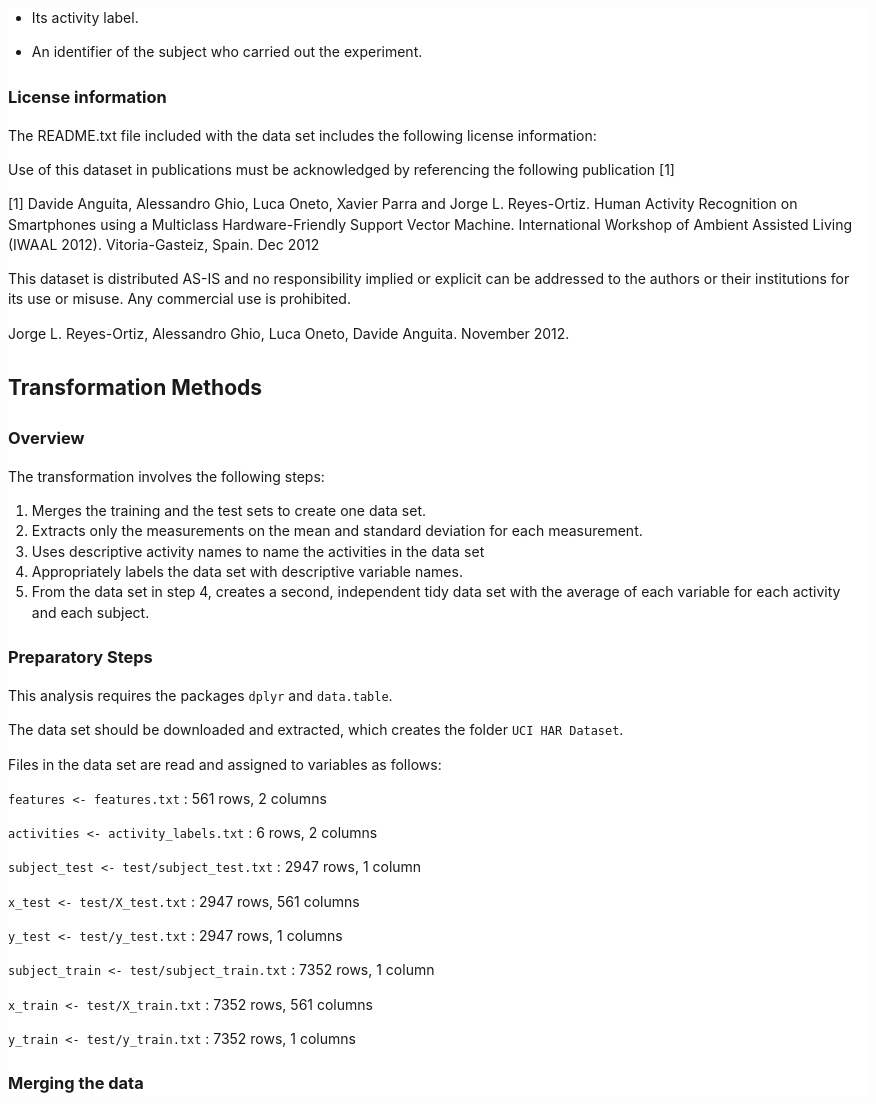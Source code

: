 * Its activity label.

* An identifier of the subject who carried out the experiment.

### License information

The README.txt file included with the data set includes the following license information:

Use of this dataset in publications must be acknowledged by referencing the following publication [1] 

[1] Davide Anguita, Alessandro Ghio, Luca Oneto, Xavier Parra and Jorge L. Reyes-Ortiz. Human Activity Recognition on Smartphones using a Multiclass Hardware-Friendly Support Vector Machine. International Workshop of Ambient Assisted Living (IWAAL 2012). Vitoria-Gasteiz, Spain. Dec 2012

This dataset is distributed AS-IS and no responsibility implied or explicit can be addressed to the authors or their institutions for its use or misuse. Any commercial use is prohibited.

Jorge L. Reyes-Ortiz, Alessandro Ghio, Luca Oneto, Davide Anguita. November 2012.

## Transformation Methods

### Overview

The transformation involves the following steps:

1. Merges the training and the test sets to create one data set.
2. Extracts only the measurements on the mean and standard deviation for each measurement.
3. Uses descriptive activity names to name the activities in the data set
4. Appropriately labels the data set with descriptive variable names.
5. From the data set in step 4, creates a second, independent tidy data set with the average of each variable for each activity and each subject.

### Preparatory Steps

This analysis requires the packages `dplyr` and `data.table`.

The data set should be downloaded and extracted, which creates the folder `UCI HAR Dataset`.

Files in the data set are read and assigned to variables as follows:

`features <- features.txt` : 561 rows, 2 columns

`activities <- activity_labels.txt` : 6 rows, 2 columns

`subject_test <- test/subject_test.txt` : 2947 rows, 1 column

`x_test <- test/X_test.txt` : 2947 rows, 561 columns

`y_test <- test/y_test.txt` : 2947 rows, 1 columns

`subject_train <- test/subject_train.txt` : 7352 rows, 1 column

`x_train <- test/X_train.txt` : 7352 rows, 561 columns

`y_train <- test/y_train.txt` : 7352 rows, 1 columns

### Merging the data
